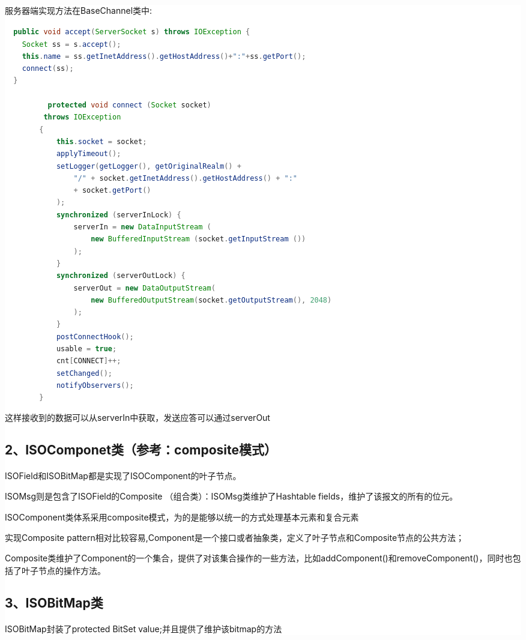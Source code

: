 
服务器端实现方法在BaseChannel类中:  
```java
  public void accept(ServerSocket s) throws IOException {
    Socket ss = s.accept();
    this.name = ss.getInetAddress().getHostAddress()+":"+ss.getPort();
    connect(ss);
  }
    	  
    	  protected void connect (Socket socket) 
         throws IOException
	    {
	        this.socket = socket;
	        applyTimeout();
	        setLogger(getLogger(), getOriginalRealm() + 
	            "/" + socket.getInetAddress().getHostAddress() + ":" 
	            + socket.getPort()
	        );
	        synchronized (serverInLock) {
	            serverIn = new DataInputStream (
	                new BufferedInputStream (socket.getInputStream ())
	            );
	        }
	        synchronized (serverOutLock) {
	            serverOut = new DataOutputStream(
	                new BufferedOutputStream(socket.getOutputStream(), 2048)
	            );
	        }
	        postConnectHook();
	        usable = true;
	        cnt[CONNECT]++;
	        setChanged();
	        notifyObservers();
	    }
```

这样接收到的数据可以从serverIn中获取，发送应答可以通过serverOut


## 2、ISOComponet类（参考：composite模式）

ISOField和ISOBitMap都是实现了ISOComponent的叶子节点。  

ISOMsg则是包含了ISOField的Composite （组合类）：ISOMsg类维护了Hashtable fields，维护了该报文的所有的位元。   

ISOComponent类体系采用composite模式，为的是能够以统一的方式处理基本元素和复合元素

实现Composite pattern相对比较容易,Component是一个接口或者抽象类，定义了叶子节点和Composite节点的公共方法；  

Composite类维护了Component的一个集合，提供了对该集合操作的一些方法，比如addComponent()和removeComponent()，同时也包括了叶子节点的操作方法。
	
## 3、ISOBitMap类
ISOBitMap封装了protected BitSet value;并且提供了维护该bitmap的方法
	